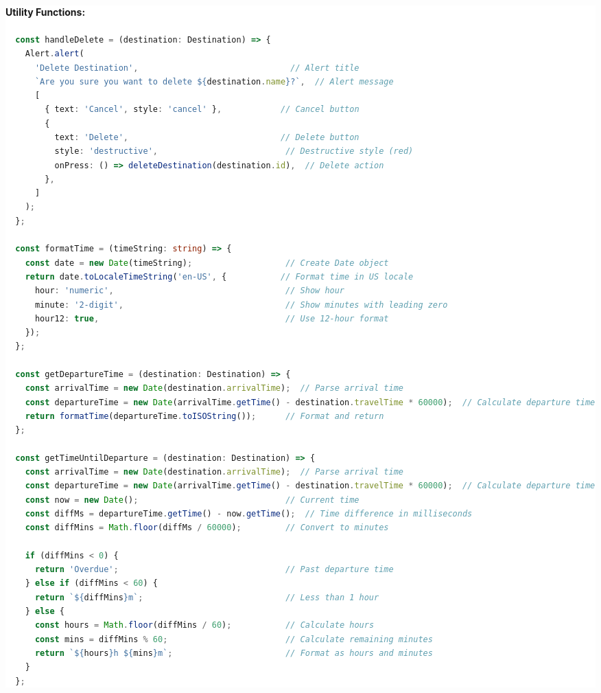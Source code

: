 #### Utility Functions:
```typescript
  const handleDelete = (destination: Destination) => {
    Alert.alert(
      'Delete Destination',                               // Alert title
      `Are you sure you want to delete ${destination.name}?`,  // Alert message
      [
        { text: 'Cancel', style: 'cancel' },            // Cancel button
        {
          text: 'Delete',                               // Delete button
          style: 'destructive',                          // Destructive style (red)
          onPress: () => deleteDestination(destination.id),  // Delete action
        },
      ]
    );
  };

  const formatTime = (timeString: string) => {
    const date = new Date(timeString);                   // Create Date object
    return date.toLocaleTimeString('en-US', {           // Format time in US locale
      hour: 'numeric',                                   // Show hour
      minute: '2-digit',                                 // Show minutes with leading zero
      hour12: true,                                      // Use 12-hour format
    });
  };

  const getDepartureTime = (destination: Destination) => {
    const arrivalTime = new Date(destination.arrivalTime);  // Parse arrival time
    const departureTime = new Date(arrivalTime.getTime() - destination.travelTime * 60000);  // Calculate departure time
    return formatTime(departureTime.toISOString());      // Format and return
  };

  const getTimeUntilDeparture = (destination: Destination) => {
    const arrivalTime = new Date(destination.arrivalTime);  // Parse arrival time
    const departureTime = new Date(arrivalTime.getTime() - destination.travelTime * 60000);  // Calculate departure time
    const now = new Date();                              // Current time
    const diffMs = departureTime.getTime() - now.getTime();  // Time difference in milliseconds
    const diffMins = Math.floor(diffMs / 60000);         // Convert to minutes
    
    if (diffMins < 0) {
      return 'Overdue';                                  // Past departure time
    } else if (diffMins < 60) {
      return `${diffMins}m`;                             // Less than 1 hour
    } else {
      const hours = Math.floor(diffMins / 60);           // Calculate hours
      const mins = diffMins % 60;                        // Calculate remaining minutes
      return `${hours}h ${mins}m`;                       // Format as hours and minutes
    }
  };
```
